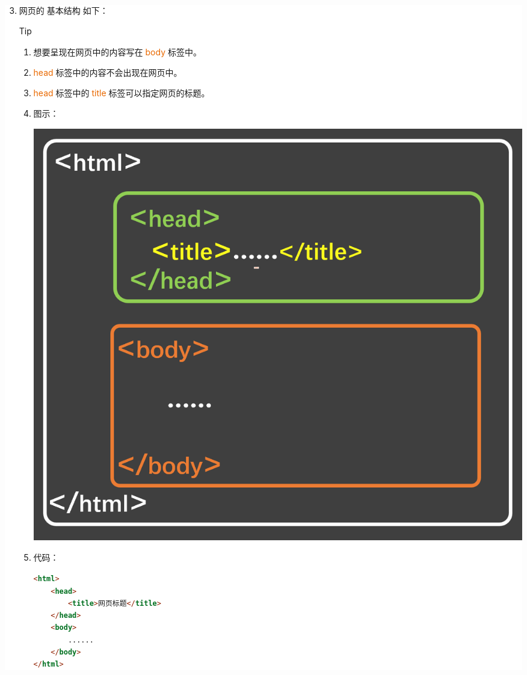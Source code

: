 3. 网页的 基本结构 如下：

   > [!tip]
   >
   > 1. 想要呈现在网页中的内容写在 <font color='#e96900'>body </font>标签中。
   >
   > 2. <font color='#e96900'>head </font>标签中的内容不会出现在网页中。
   >
   > 3. <font color='#e96900'>head </font>标签中的 <font color='#e96900'>title </font>标签可以指定网页的标题。
   >
   > 4. 图示：
   >
   >    ![图示](./../../../../src/.vuepress/public/assets/images/html_start.assets/image-20240627235101564.png)
   >
   > 5. 代码：
   >
   >    ```html
   >    <html>
   >        <head>
   >            <title>网页标题</title>
   >        </head>
   >        <body>
   >            ......
   >        </body>
   >    </html>
   >    ```
   >